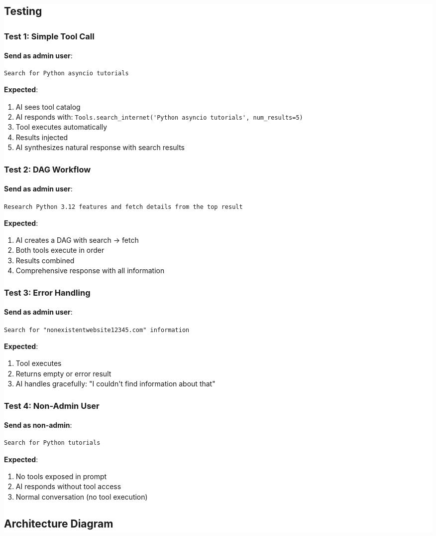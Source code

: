 ## Testing

### Test 1: Simple Tool Call

**Send as admin user**:
```
Search for Python asyncio tutorials
```

**Expected**:
1. AI sees tool catalog
2. AI responds with: `Tools.search_internet('Python asyncio tutorials', num_results=5)`
3. Tool executes automatically
4. Results injected
5. AI synthesizes natural response with search results

### Test 2: DAG Workflow

**Send as admin user**:
```
Research Python 3.12 features and fetch details from the top result
```

**Expected**:
1. AI creates a DAG with search → fetch
2. Both tools execute in order
3. Results combined
4. Comprehensive response with all information

### Test 3: Error Handling

**Send as admin user**:
```
Search for "nonexistentwebsite12345.com" information
```

**Expected**:
1. Tool executes
2. Returns empty or error result
3. AI handles gracefully: "I couldn't find information about that"

### Test 4: Non-Admin User

**Send as non-admin**:
```
Search for Python tutorials
```

**Expected**:
1. No tools exposed in prompt
2. AI responds without tool access
3. Normal conversation (no tool execution)

## Architecture Diagram
